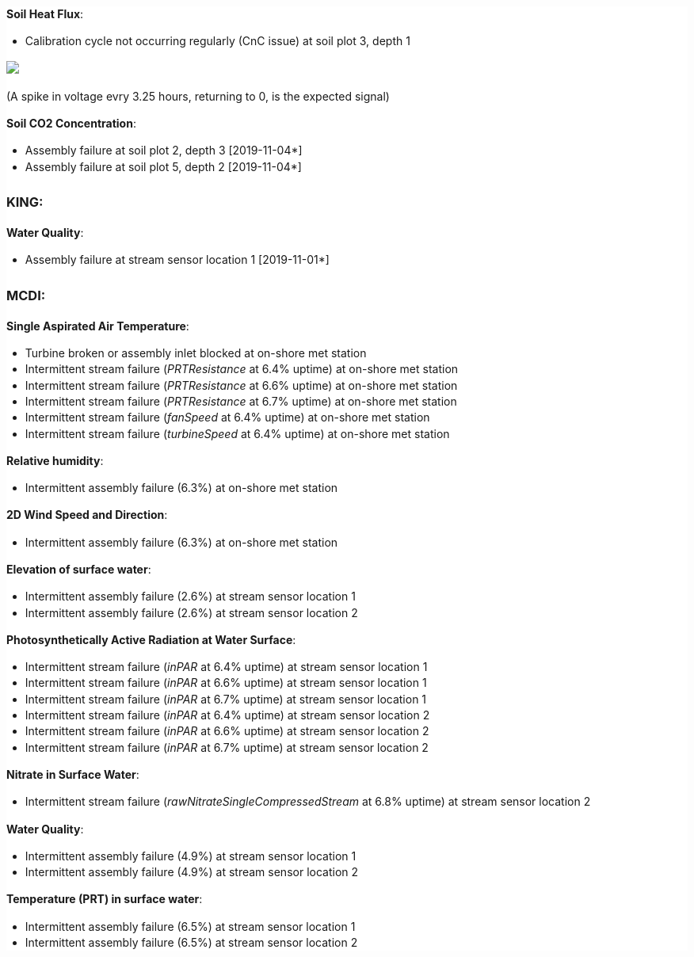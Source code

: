 **Soil Heat Flux**:
 - Calibration cycle not occurring regularly (CnC issue) at soil plot 3, depth 1

<img src="/scratch/SOM/rollingAnalysis/RptDp00/smartAlerts/imgs/NEON.D06.KONA.DP0.00040.001.01800.003.501.000-2019-12-01.png">

 (A spike in voltage evry 3.25 hours, returning to 0, is the expected signal)

**Soil CO2 Concentration**:
 - Assembly failure at soil plot 2, depth 3 [2019-11-04*]
 - Assembly failure at soil plot 5, depth 2 [2019-11-04*]

### KING:

**Water Quality**:
 - Assembly failure at stream sensor location 1 [2019-11-01*]

### MCDI:

**Single Aspirated Air Temperature**:
 - Turbine broken or assembly inlet blocked at on-shore met station
 - Intermittent stream failure (_PRTResistance_ at 6.4% uptime) at on-shore met station
 - Intermittent stream failure (_PRTResistance_ at 6.6% uptime) at on-shore met station
 - Intermittent stream failure (_PRTResistance_ at 6.7% uptime) at on-shore met station
 - Intermittent stream failure (_fanSpeed_ at 6.4% uptime) at on-shore met station
 - Intermittent stream failure (_turbineSpeed_ at 6.4% uptime) at on-shore met station

**Relative humidity**:
 - Intermittent assembly failure (6.3%) at on-shore met station

**2D Wind Speed and Direction**:
 - Intermittent assembly failure (6.3%) at on-shore met station

**Elevation of surface water**:
 - Intermittent assembly failure (2.6%) at stream sensor location 1
 - Intermittent assembly failure (2.6%) at stream sensor location 2

**Photosynthetically Active Radiation at Water Surface**:
 - Intermittent stream failure (_inPAR_ at 6.4% uptime) at stream sensor location 1
 - Intermittent stream failure (_inPAR_ at 6.6% uptime) at stream sensor location 1
 - Intermittent stream failure (_inPAR_ at 6.7% uptime) at stream sensor location 1
 - Intermittent stream failure (_inPAR_ at 6.4% uptime) at stream sensor location 2
 - Intermittent stream failure (_inPAR_ at 6.6% uptime) at stream sensor location 2
 - Intermittent stream failure (_inPAR_ at 6.7% uptime) at stream sensor location 2

**Nitrate in Surface Water**:
 - Intermittent stream failure (_rawNitrateSingleCompressedStream_ at 6.8% uptime) at stream sensor location 2

**Water Quality**:
 - Intermittent assembly failure (4.9%) at stream sensor location 1
 - Intermittent assembly failure (4.9%) at stream sensor location 2

**Temperature (PRT) in surface water**:
 - Intermittent assembly failure (6.5%) at stream sensor location 1
 - Intermittent assembly failure (6.5%) at stream sensor location 2
